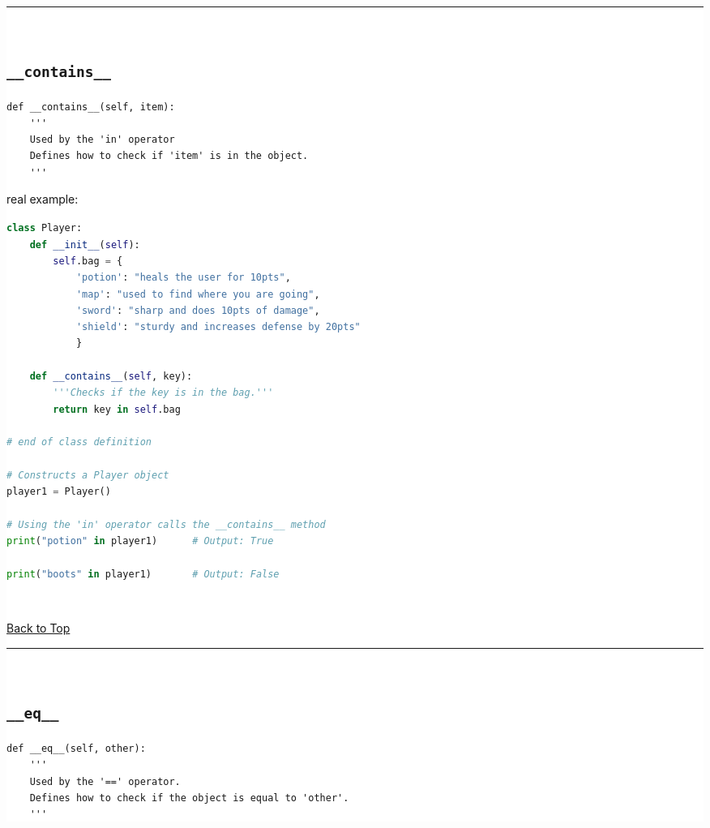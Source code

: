 ___

<br>

## `__contains__`
```
def __contains__(self, item):
    '''
    Used by the 'in' operator
    Defines how to check if 'item' is in the object.
    '''
```
real example:
```python
class Player:
    def __init__(self):
        self.bag = {
            'potion': "heals the user for 10pts", 
            'map': "used to find where you are going",
            'sword': "sharp and does 10pts of damage",
            'shield': "sturdy and increases defense by 20pts"
            }

    def __contains__(self, key):
        '''Checks if the key is in the bag.'''
        return key in self.bag
    
# end of class definition

# Constructs a Player object
player1 = Player()

# Using the 'in' operator calls the __contains__ method
print("potion" in player1)      # Output: True

print("boots" in player1)       # Output: False
```

<br>

[Back to Top](#python-methods)

___

<br>

## `__eq__`
```
def __eq__(self, other):
    '''
    Used by the '==' operator.
    Defines how to check if the object is equal to 'other'.
    '''
```
